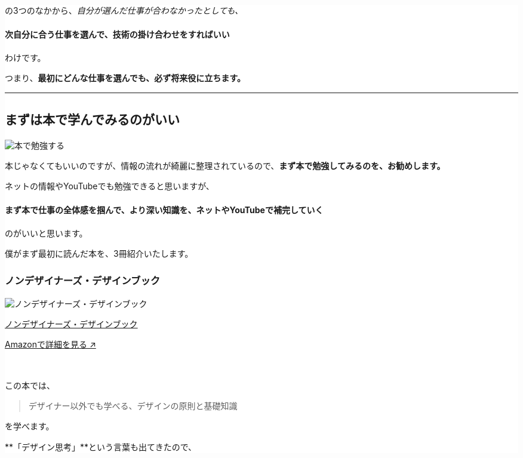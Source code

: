 の3つのなかから、*自分が選んだ仕事が合わなかったとしても、*

#### 次自分に合う仕事を選んで、技術の掛け合わせをすればいい

わけです。

つまり、**最初にどんな仕事を選んでも、必ず将来役に立ちます。**

---

## まずは本で学んでみるのがいい

![本で勉強する](/images/blog/2020.04.13-06.jpg)

本じゃなくてもいいのですが、情報の流れが綺麗に整理されているので、**まず本で勉強してみるのを、お勧めします。**

ネットの情報やYouTubeでも勉強できると思いますが、

#### まず本で仕事の全体感を掴んで、より深い知識を、ネットやYouTubeで補完していく

のがいいと思います。

僕がまず最初に読んだ本を、3冊紹介いたします。

### ノンデザイナーズ・デザインブック

<div class="affiliate__link">
  <div class="is--image">

  [](https://www.amazon.co.jp/gp/product/B01LW1BC2L/ref=as_li_tl?ie=UTF8&camp=247&creative=1211&creativeASIN=B01LW1BC2L&linkCode=as2&tag=shinshoi-22&linkId=c5261e179daefdcd146c11cb2814058f)
  ![ノンデザイナーズ・デザインブック](//ws-fe.amazon-adsystem.com/widgets/q?_encoding=UTF8&MarketPlace=JP&ASIN=B01LW1BC2L&ServiceVersion=20070822&ID=AsinImage&WS=1&Format=_SL250_&tag=shinshoi-22)

  </div>
  <div class="is--caption">

  [ノンデザイナーズ・デザインブック](https://www.amazon.co.jp/gp/product/B01LW1BC2L/ref=as_li_tl?ie=UTF8&camp=247&creative=1211&creativeASIN=B01LW1BC2L&linkCode=as2&tag=shinshoi-22&linkId=c5261e179daefdcd146c11cb2814058f)

  </div>

  <a class="button__link is--amazon" target="_blank" rel="nofollow noopener noreferrer" href="https://www.amazon.co.jp/gp/product/B01LW1BC2L/ref=as_li_tl?ie=UTF8&camp=247&creative=1211&creativeASIN=B01LW1BC2L&linkCode=as2&tag=shinshoi-22&linkId=c5261e179daefdcd146c11cb2814058f">Amazonで詳細を見る ↗︎</a>

  <img src="//ir-jp.amazon-adsystem.com/e/ir?t=shinshoi-22&l=am2&o=9&a=B01LW1BC2L" width="1" height="1" border="0" alt="" style="border:none !important; margin:0px !important;" />
</div>

この本では、

>デザイナー以外でも学べる、デザインの原則と基礎知識

を学べます。

**「デザイン思考」**という言葉も出てきたので、
